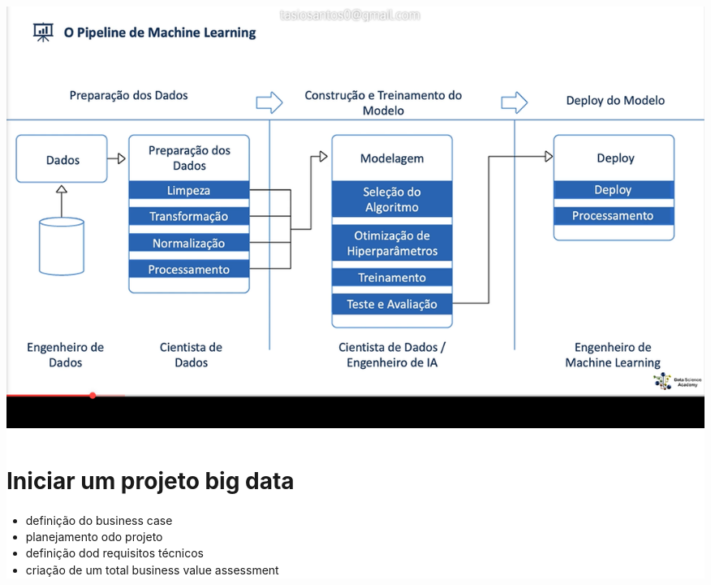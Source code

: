 ![pipeline](Images/Machine%20learn/Pipeline%20ml.PNG)

# Iniciar um projeto big data

- definição do business case
- planejamento odo projeto
- definição dod requisitos técnicos
- criação de um total business value assessment
